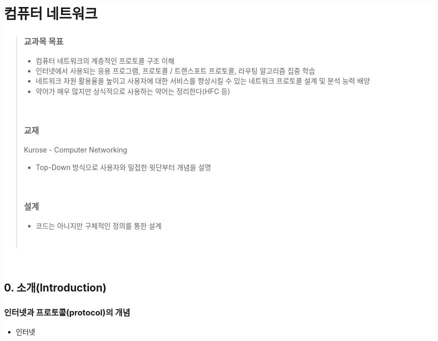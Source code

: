 # 컴퓨터 네트워크

>### 교과목 목표
>
>* 컴퓨터 네트워크의 계층적인 프로토콜 구조 이해
>* 인터넷에서 사용되는 응용 프로그램, 프로토콜 / 트랜스포트 프로토콜, 라우팅 알고리즘 집중 학습
>* 네트워크 자원 활용율을 높이고 사용자에 대한 서비스를 향상시킬 수 있는 네트워크 프로토콜 설계 및 분석 능력 배양
>* 약어가 매우 많지만 상식적으로 사용하는 약어는 정리한다(HFC 등)
>
>​          
>
>### 교재
>
>Kurose - Computer Networking
>
>* Top-Down 방식으로 사용자와 밀접한 윗단부터 개념을 설명
>
>​       
>
>### 설계
>
>* 코드는 아니지만 구체적인 정의를 통한 설계 
>
>  ​             

​             

## 0. 소개(Introduction)

### 인터넷과 프로토콜(protocol)의 개념

*  인터넷
